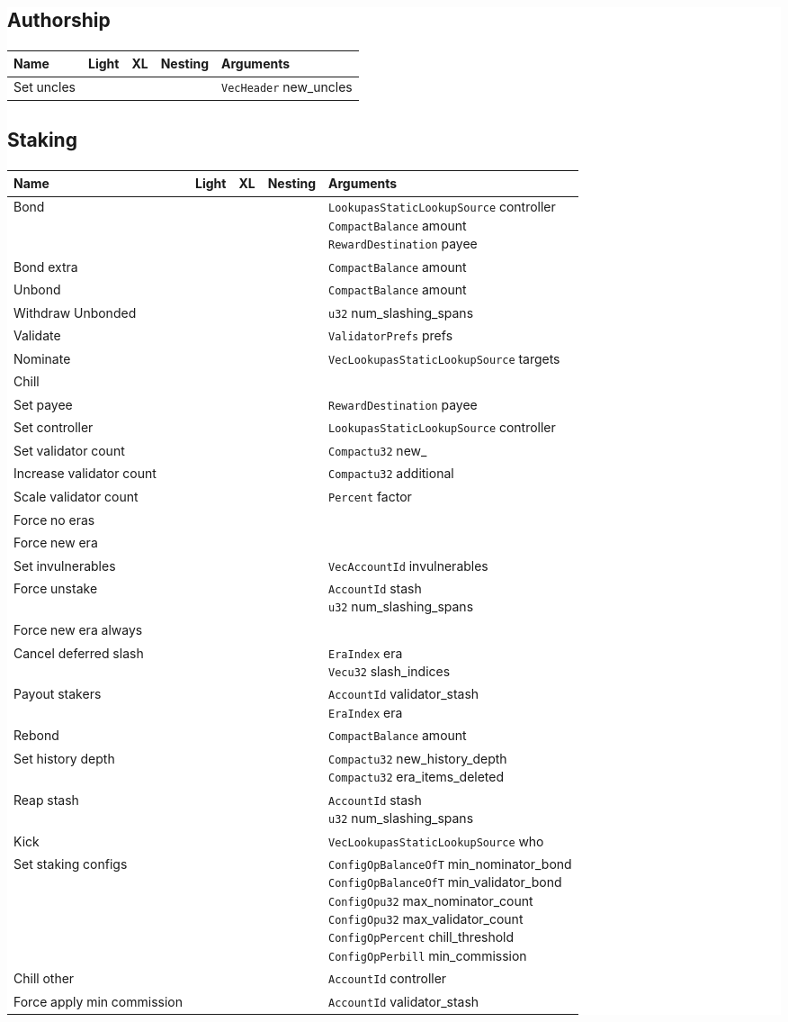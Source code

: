 ## Authorship

| Name        | Light | XL | Nesting | Arguments |
| :---------- |:------------:|:--------:|:--------:|:--------|
|Set uncles |    |   |   | `VecHeader` new_uncles <br/> |

## Staking

| Name        | Light | XL | Nesting | Arguments |
| :---------- |:------------:|:--------:|:--------:|:--------|
|Bond |    |   |   | `LookupasStaticLookupSource` controller <br/>`CompactBalance` amount <br/>`RewardDestination` payee <br/> |
|Bond extra |    |   |   | `CompactBalance` amount <br/> |
|Unbond |    |   |   | `CompactBalance` amount <br/> |
|Withdraw Unbonded |    |   |   | `u32` num_slashing_spans <br/> |
|Validate |    |   |   | `ValidatorPrefs` prefs <br/> |
|Nominate |    |   |   | `VecLookupasStaticLookupSource` targets <br/> |
|Chill |    |   |   |  |
|Set payee |    |   |   | `RewardDestination` payee <br/> |
|Set controller |    |   |   | `LookupasStaticLookupSource` controller <br/> |
|Set validator count |    |   |   | `Compactu32` new_ <br/> |
|Increase validator count |    |   |   | `Compactu32` additional <br/> |
|Scale validator count |    |   |   | `Percent` factor <br/> |
|Force no eras |    |   |   |  |
|Force new era |    |   |   |  |
|Set invulnerables |    |   |   | `VecAccountId` invulnerables <br/> |
|Force unstake |    |   |   | `AccountId` stash <br/>`u32` num_slashing_spans <br/> |
|Force new era always |    |   |   |  |
|Cancel deferred slash |    |   |   | `EraIndex` era <br/>`Vecu32` slash_indices <br/> |
|Payout stakers |    |   |   | `AccountId` validator_stash <br/>`EraIndex` era <br/> |
|Rebond |    |   |   | `CompactBalance` amount <br/> |
|Set history depth |    |   |   | `Compactu32` new_history_depth <br/>`Compactu32` era_items_deleted <br/> |
|Reap stash |    |   |   | `AccountId` stash <br/>`u32` num_slashing_spans <br/> |
|Kick |    |   |   | `VecLookupasStaticLookupSource` who <br/> |
|Set staking configs |    |   |   | `ConfigOpBalanceOfT` min_nominator_bond <br/>`ConfigOpBalanceOfT` min_validator_bond <br/>`ConfigOpu32` max_nominator_count <br/>`ConfigOpu32` max_validator_count <br/>`ConfigOpPercent` chill_threshold <br/>`ConfigOpPerbill` min_commission <br/> |
|Chill other |    |   |   | `AccountId` controller <br/> |
|Force apply min commission |    |   |   | `AccountId` validator_stash <br/> |
